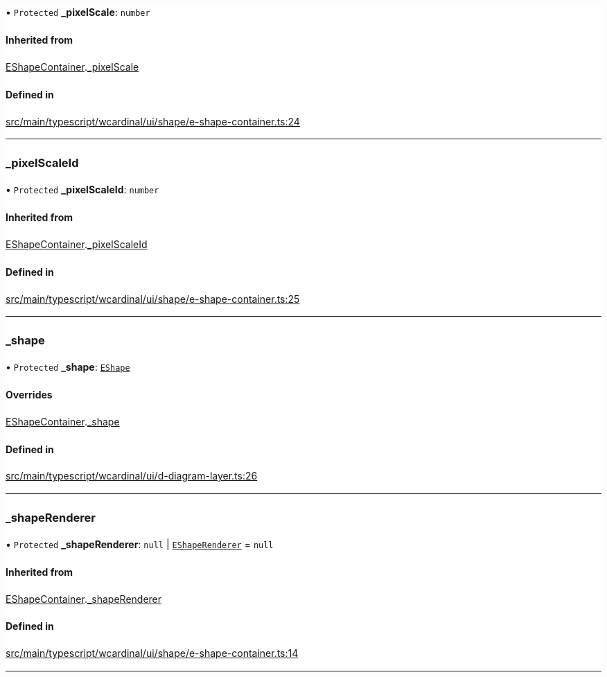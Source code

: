• `Protected` **\_pixelScale**: `number`

#### Inherited from

[EShapeContainer](EShapeContainer.md).[_pixelScale](EShapeContainer.md#_pixelscale)

#### Defined in

[src/main/typescript/wcardinal/ui/shape/e-shape-container.ts:24](https://github.com/winter-cardinal/winter-cardinal-ui/blob/v0.414.0/src/main/typescript/wcardinal/ui/shape/e-shape-container.ts#L24)

___

### \_pixelScaleId

• `Protected` **\_pixelScaleId**: `number`

#### Inherited from

[EShapeContainer](EShapeContainer.md).[_pixelScaleId](EShapeContainer.md#_pixelscaleid)

#### Defined in

[src/main/typescript/wcardinal/ui/shape/e-shape-container.ts:25](https://github.com/winter-cardinal/winter-cardinal-ui/blob/v0.414.0/src/main/typescript/wcardinal/ui/shape/e-shape-container.ts#L25)

___

### \_shape

• `Protected` **\_shape**: [`EShape`](../interfaces/EShape.md)

#### Overrides

[EShapeContainer](EShapeContainer.md).[_shape](EShapeContainer.md#_shape)

#### Defined in

[src/main/typescript/wcardinal/ui/d-diagram-layer.ts:26](https://github.com/winter-cardinal/winter-cardinal-ui/blob/v0.414.0/src/main/typescript/wcardinal/ui/d-diagram-layer.ts#L26)

___

### \_shapeRenderer

• `Protected` **\_shapeRenderer**: ``null`` \| [`EShapeRenderer`](EShapeRenderer.md) = `null`

#### Inherited from

[EShapeContainer](EShapeContainer.md).[_shapeRenderer](EShapeContainer.md#_shaperenderer)

#### Defined in

[src/main/typescript/wcardinal/ui/shape/e-shape-container.ts:14](https://github.com/winter-cardinal/winter-cardinal-ui/blob/v0.414.0/src/main/typescript/wcardinal/ui/shape/e-shape-container.ts#L14)

___
